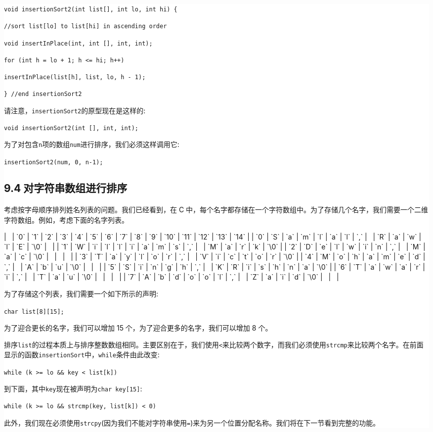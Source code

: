 `void insertionSort2(int list[], int lo, int hi) {`

`//sort list[lo] to list[hi] in ascending order`

`void insertInPlace(int, int [], int, int);`

`for (int h = lo + 1; h <= hi; h++)`

`insertInPlace(list[h], list, lo, h - 1);`

`} //end insertionSort2`

请注意，`insertionSort2`的原型现在是这样的:

`void insertionSort2(int [], int, int);`

为了对包含`n`项的数组`num`进行排序，我们必须这样调用它:

`insertionSort2(num, 0, n-1);`

## 9.4 对字符串数组进行排序

考虑按字母顺序排列姓名列表的问题。我们已经看到，在 C 中，每个名字都存储在一个字符数组中。为了存储几个名字，我们需要一个二维字符数组。例如，考虑下面的名字列表。

<colgroup><col> <col> <col> <col> <col> <col> <col> <col> <col> <col> <col> <col> <col> <col> <col> <col></colgroup> 
|   | `0` | `1` | `2` | `3` | `4` | `5` | `6` | `7` | `8` | `9` | `10` | `11` | `12` | `13` | `14` |
| `0` | `S` | `a` | `m` | `l` | `a` | `l` | `,` |   | `R` | `a` | `w` | `l` | `E` | `\0` |   |
| `1` | `W` | `i` | `l` | `l` | `i` | `a` | `m` | `s` | `,` |   | `M` | `a` | `r` | `k` | `\0` |
| `2` | `D` | `e` | `l` | `w` | `i` | `n` | `,` |   | `M` | `a` | `c` | `\0` |   |   |   |
| `3` | `T` | `a` | `y` | `l` | `o` | `r` | `,` |   | `V` | `i` | `c` | `t` | `o` | `r` | `\0` |
| `4` | `M` | `o` | `h` | `a` | `m` | `e` | `d` | `,` |   | `A` | `b` | `u` | `\0` |   |   |
| `5` | `S` | `i` | `n` | `g` | `h` | `,` |   | `K` | `R` | `i` | `s` | `h` | `n` | `a` | `\0` |
| `6` | `T` | `a` | `w` | `a` | `r` | `i` | `,` |   | `T` | `a` | `u` | `\0` |   |   |   |
| `7` | `A` | `b` | `d` | `o` | `o` | `l` | `,` |   | `Z` | `a` | `i` | `d` | `\0` |   |   |

为了存储这个列表，我们需要一个如下所示的声明:

`char list[8][15];`

为了迎合更长的名字，我们可以增加 15 个，为了迎合更多的名字，我们可以增加 8 个。

排序`list`的过程本质上与排序整数数组相同。主要区别在于，我们使用`<`来比较两个数字，而我们必须使用`strcmp`来比较两个名字。在前面显示的函数`insertionSort`中，`while`条件由此改变:

`while (k >= lo && key < list[k])`

到下面，其中`key`现在被声明为`char key[15]`:

`while (k >= lo && strcmp(key, list[k]) < 0)`

此外，我们现在必须使用`strcpy`(因为我们不能对字符串使用`=`)来为另一个位置分配名称。我们将在下一节看到完整的功能。
